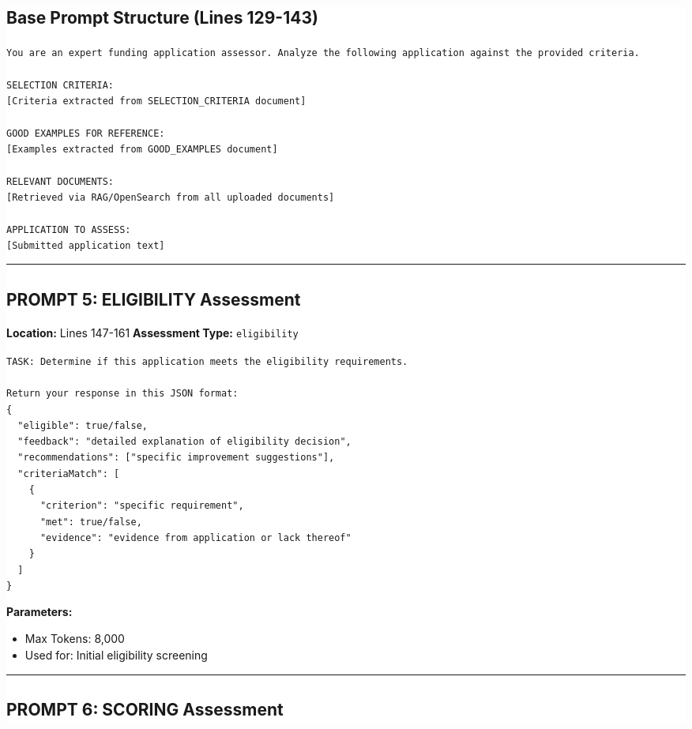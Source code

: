 ## Base Prompt Structure (Lines 129-143)

```
You are an expert funding application assessor. Analyze the following application against the provided criteria.

SELECTION CRITERIA:
[Criteria extracted from SELECTION_CRITERIA document]

GOOD EXAMPLES FOR REFERENCE:
[Examples extracted from GOOD_EXAMPLES document]

RELEVANT DOCUMENTS:
[Retrieved via RAG/OpenSearch from all uploaded documents]

APPLICATION TO ASSESS:
[Submitted application text]
```

---

## PROMPT 5: ELIGIBILITY Assessment

**Location:** Lines 147-161
**Assessment Type:** `eligibility`

```
TASK: Determine if this application meets the eligibility requirements.

Return your response in this JSON format:
{
  "eligible": true/false,
  "feedback": "detailed explanation of eligibility decision",
  "recommendations": ["specific improvement suggestions"],
  "criteriaMatch": [
    {
      "criterion": "specific requirement",
      "met": true/false,
      "evidence": "evidence from application or lack thereof"
    }
  ]
}
```

**Parameters:**
- Max Tokens: 8,000
- Used for: Initial eligibility screening

---

## PROMPT 6: SCORING Assessment
